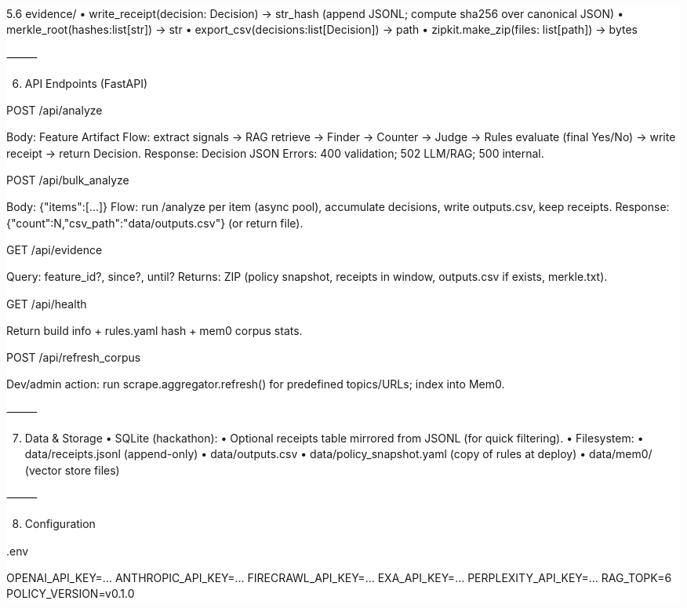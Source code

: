 5.6 evidence/
	•	write_receipt(decision: Decision) -> str_hash (append JSONL; compute sha256 over canonical JSON)
	•	merkle_root(hashes:list[str]) -> str
	•	export_csv(decisions:list[Decision]) -> path
	•	zipkit.make_zip(files: list[path]) -> bytes

⸻

6) API Endpoints (FastAPI)

POST /api/analyze

Body: Feature Artifact
Flow: extract signals → RAG retrieve → Finder → Counter → Judge → Rules evaluate (final Yes/No) → write receipt → return Decision.
Response: Decision JSON
Errors: 400 validation; 502 LLM/RAG; 500 internal.

POST /api/bulk_analyze

Body: {"items":[<FeatureArtifact>...]}
Flow: run /analyze per item (async pool), accumulate decisions, write outputs.csv, keep receipts.
Response: {"count":N,"csv_path":"data/outputs.csv"} (or return file).

GET /api/evidence

Query: feature_id?, since?, until?
Returns: ZIP (policy snapshot, receipts in window, outputs.csv if exists, merkle.txt).

GET /api/health

Return build info + rules.yaml hash + mem0 corpus stats.

POST /api/refresh_corpus

Dev/admin action: run scrape.aggregator.refresh() for predefined topics/URLs; index into Mem0.

⸻

7) Data & Storage
	•	SQLite (hackathon):
	•	Optional receipts table mirrored from JSONL (for quick filtering).
	•	Filesystem:
	•	data/receipts.jsonl (append-only)
	•	data/outputs.csv
	•	data/policy_snapshot.yaml (copy of rules at deploy)
	•	data/mem0/ (vector store files)

⸻

8) Configuration

.env

OPENAI_API_KEY=...
ANTHROPIC_API_KEY=...
FIRECRAWL_API_KEY=...
EXA_API_KEY=...
PERPLEXITY_API_KEY=...
RAG_TOPK=6
POLICY_VERSION=v0.1.0
